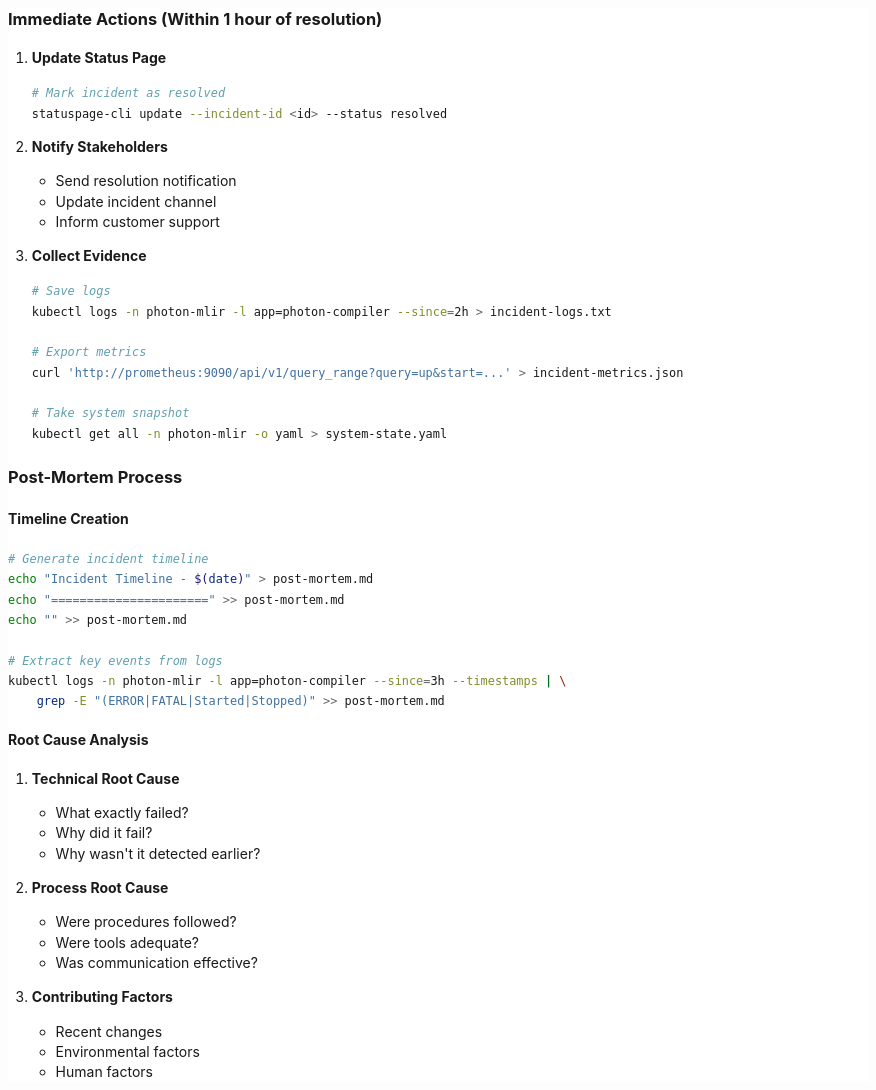 ### Immediate Actions (Within 1 hour of resolution)

1. **Update Status Page**
   ```bash
   # Mark incident as resolved
   statuspage-cli update --incident-id <id> --status resolved
   ```

2. **Notify Stakeholders**
   - Send resolution notification
   - Update incident channel
   - Inform customer support

3. **Collect Evidence**
   ```bash
   # Save logs
   kubectl logs -n photon-mlir -l app=photon-compiler --since=2h > incident-logs.txt
   
   # Export metrics
   curl 'http://prometheus:9090/api/v1/query_range?query=up&start=...' > incident-metrics.json
   
   # Take system snapshot
   kubectl get all -n photon-mlir -o yaml > system-state.yaml
   ```

### Post-Mortem Process

#### Timeline Creation
```bash
# Generate incident timeline
echo "Incident Timeline - $(date)" > post-mortem.md
echo "======================" >> post-mortem.md
echo "" >> post-mortem.md

# Extract key events from logs
kubectl logs -n photon-mlir -l app=photon-compiler --since=3h --timestamps | \
    grep -E "(ERROR|FATAL|Started|Stopped)" >> post-mortem.md
```

#### Root Cause Analysis

1. **Technical Root Cause**
   - What exactly failed?
   - Why did it fail?
   - Why wasn't it detected earlier?

2. **Process Root Cause**
   - Were procedures followed?
   - Were tools adequate?
   - Was communication effective?

3. **Contributing Factors**
   - Recent changes
   - Environmental factors
   - Human factors
